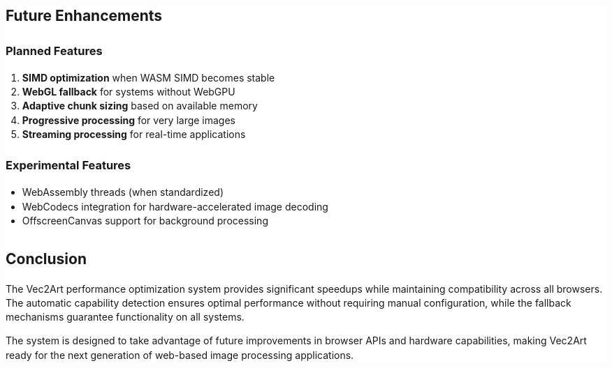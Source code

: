 ## Future Enhancements

### Planned Features
1. **SIMD optimization** when WASM SIMD becomes stable
2. **WebGL fallback** for systems without WebGPU
3. **Adaptive chunk sizing** based on available memory
4. **Progressive processing** for very large images
5. **Streaming processing** for real-time applications

### Experimental Features
- WebAssembly threads (when standardized)
- WebCodecs integration for hardware-accelerated image decoding
- OffscreenCanvas support for background processing

## Conclusion

The Vec2Art performance optimization system provides significant speedups while maintaining compatibility across all browsers. The automatic capability detection ensures optimal performance without requiring manual configuration, while the fallback mechanisms guarantee functionality on all systems.

The system is designed to take advantage of future improvements in browser APIs and hardware capabilities, making Vec2Art ready for the next generation of web-based image processing applications.